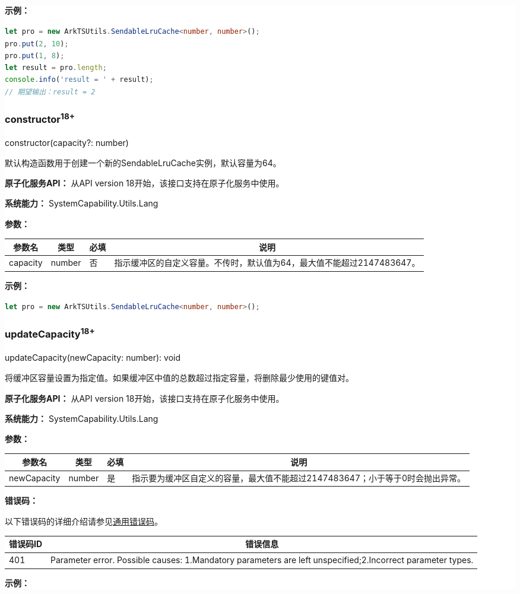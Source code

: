 **示例：**

```ts
let pro = new ArkTSUtils.SendableLruCache<number, number>();
pro.put(2, 10);
pro.put(1, 8);
let result = pro.length;
console.info('result = ' + result);
// 期望输出：result = 2
```

### constructor<sup>18+</sup>

constructor(capacity?: number)

默认构造函数用于创建一个新的SendableLruCache实例，默认容量为64。

**原子化服务API：** 从API version 18开始，该接口支持在原子化服务中使用。

**系统能力：** SystemCapability.Utils.Lang

**参数：**

| 参数名   | 类型   | 必填 | 说明                         |
| -------- | ------ | ---- | ---------------------------- |
| capacity | number | 否   | 指示缓冲区的自定义容量。不传时，默认值为64，最大值不能超过2147483647。 |

**示例：**

```ts
let pro = new ArkTSUtils.SendableLruCache<number, number>();
```

### updateCapacity<sup>18+</sup>

updateCapacity(newCapacity: number): void

将缓冲区容量设置为指定值。如果缓冲区中值的总数超过指定容量，将删除最少使用的键值对。

**原子化服务API：** 从API version 18开始，该接口支持在原子化服务中使用。

**系统能力：** SystemCapability.Utils.Lang

**参数：**

| 参数名      | 类型   | 必填 | 说明                         |
| ----------- | ------ | ---- | ---------------------------- |
| newCapacity | number | 是   | 指示要为缓冲区自定义的容量，最大值不能超过2147483647；小于等于0时会抛出异常。|

**错误码：**

以下错误码的详细介绍请参见[通用错误码](../errorcode-universal.md)。

| 错误码ID  | 错误信息                                    |
| -------- | ------------------------------------------|
| 401      | Parameter error. Possible causes: 1.Mandatory parameters are left unspecified;2.Incorrect parameter types. |

**示例：**
